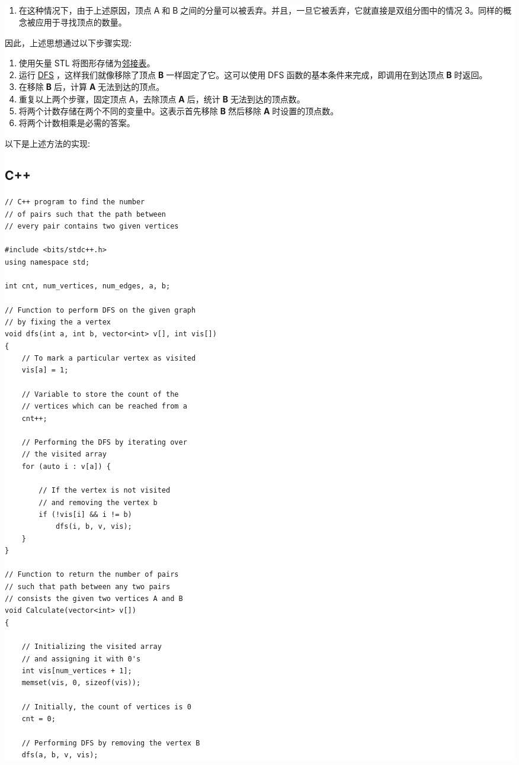 1.  在这种情况下，由于上述原因，顶点 A 和 B 之间的分量可以被丢弃。并且，一旦它被丢弃，它就直接是双组分图中的情况 3。同样的概念被应用于寻找顶点的数量。

因此，上述思想通过以下步骤实现:

1.  使用矢量 STL 将图形存储为[邻接表](https://www.geeksforgeeks.org/graph-and-its-representations/)。
2.  运行 [DFS](http://www.geeksforgeeks.org/depth-first-traversal-for-a-graph/) ，这样我们就像移除了顶点 **B** 一样固定了它。这可以使用 DFS 函数的基本条件来完成，即调用在到达顶点 **B** 时返回。
3.  在移除 **B** 后，计算 **A** 无法到达的顶点。
4.  重复以上两个步骤，固定顶点 A，去除顶点 **A** 后，统计 **B** 无法到达的顶点数。
5.  将两个计数存储在两个不同的变量中。这表示首先移除 **B** 然后移除 **A** 时设置的顶点数。
6.  将两个计数相乘是必需的答案。

以下是上述方法的实现:

## C++

```
// C++ program to find the number
// of pairs such that the path between
// every pair contains two given vertices

#include <bits/stdc++.h>
using namespace std;

int cnt, num_vertices, num_edges, a, b;

// Function to perform DFS on the given graph
// by fixing the a vertex
void dfs(int a, int b, vector<int> v[], int vis[])
{
    // To mark a particular vertex as visited
    vis[a] = 1;

    // Variable to store the count of the
    // vertices which can be reached from a
    cnt++;

    // Performing the DFS by iterating over
    // the visited array
    for (auto i : v[a]) {

        // If the vertex is not visited
        // and removing the vertex b
        if (!vis[i] && i != b)
            dfs(i, b, v, vis);
    }
}

// Function to return the number of pairs
// such that path between any two pairs
// consists the given two vertices A and B
void Calculate(vector<int> v[])
{

    // Initializing the visited array
    // and assigning it with 0's
    int vis[num_vertices + 1];
    memset(vis, 0, sizeof(vis));

    // Initially, the count of vertices is 0
    cnt = 0;

    // Performing DFS by removing the vertex B
    dfs(a, b, v, vis);

```
